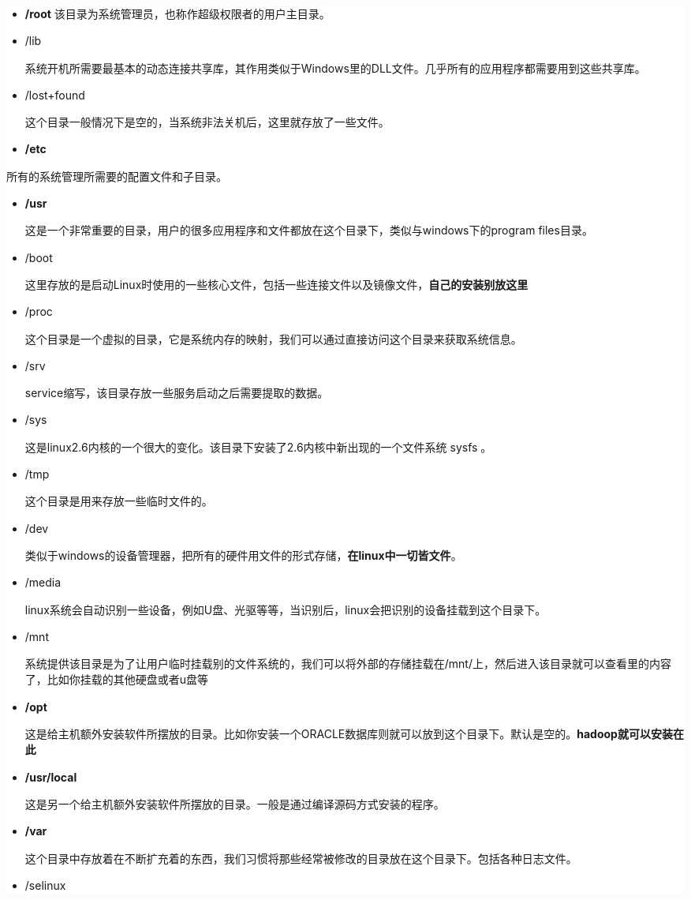 + **/root**
  该目录为系统管理员，也称作超级权限者的用户主目录。

+ /lib

  系统开机所需要最基本的动态连接共享库，其作用类似于Windows里的DLL文件。几乎所有的应用程序都需要用到这些共享库。

+ /lost+found

  这个目录一般情况下是空的，当系统非法关机后，这里就存放了一些文件。

+  **/etc**

  所有的系统管理所需要的配置文件和子目录。

+ **/usr**

  这是一个非常重要的目录，用户的很多应用程序和文件都放在这个目录下，类似与windows下的program files目录。

+ /boot

  这里存放的是启动Linux时使用的一些核心文件，包括一些连接文件以及镜像文件，**自己的安装别放这里**

+ /proc

  这个目录是一个虚拟的目录，它是系统内存的映射，我们可以通过直接访问这个目录来获取系统信息。

+ /srv

  service缩写，该目录存放一些服务启动之后需要提取的数据。

+ /sys

  这是linux2.6内核的一个很大的变化。该目录下安装了2.6内核中新出现的一个文件系统 sysfs 。

+ /tmp

  这个目录是用来存放一些临时文件的。

+ /dev

  类似于windows的设备管理器，把所有的硬件用文件的形式存储，**在linux中一切皆文件**。

+ /media

  linux系统会自动识别一些设备，例如U盘、光驱等等，当识别后，linux会把识别的设备挂载到这个目录下。

+ /mnt

  系统提供该目录是为了让用户临时挂载别的文件系统的，我们可以将外部的存储挂载在/mnt/上，然后进入该目录就可以查看里的内容了，比如你挂载的其他硬盘或者u盘等

+ **/opt** 

  这是给主机额外安装软件所摆放的目录。比如你安装一个ORACLE数据库则就可以放到这个目录下。默认是空的。**hadoop就可以安装在此**

+ **/usr/local**

  这是另一个给主机额外安装软件所摆放的目录。一般是通过编译源码方式安装的程序。

+ **/var**

  这个目录中存放着在不断扩充着的东西，我们习惯将那些经常被修改的目录放在这个目录下。包括各种日志文件。

+ /selinux
